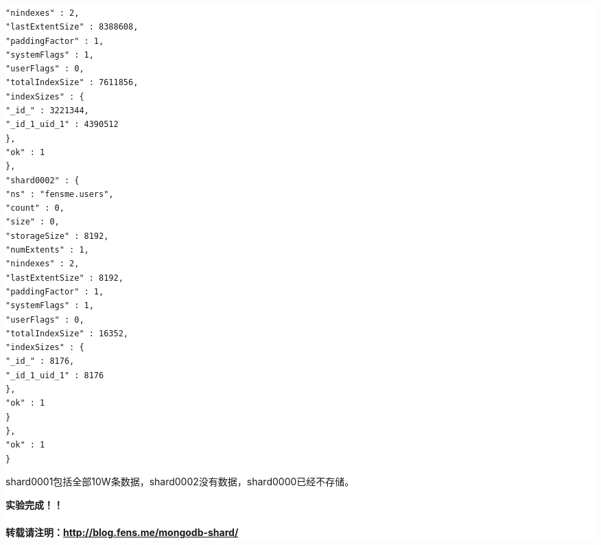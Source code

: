 ```{bash}
"nindexes" : 2,
"lastExtentSize" : 8388608,
"paddingFactor" : 1,
"systemFlags" : 1,
"userFlags" : 0,
"totalIndexSize" : 7611856,
"indexSizes" : {
"_id_" : 3221344,
"_id_1_uid_1" : 4390512
},
"ok" : 1
},
"shard0002" : {
"ns" : "fensme.users",
"count" : 0,
"size" : 0,
"storageSize" : 8192,
"numExtents" : 1,
"nindexes" : 2,
"lastExtentSize" : 8192,
"paddingFactor" : 1,
"systemFlags" : 1,
"userFlags" : 0,
"totalIndexSize" : 16352,
"indexSizes" : {
"_id_" : 8176,
"_id_1_uid_1" : 8176
},
"ok" : 1
}
},
"ok" : 1
}
```

shard0001包括全部10W条数据，shard0002没有数据，shard0000已经不存储。

**实验完成！！**

#### 转载请注明：http://blog.fens.me/mongodb-shard/


